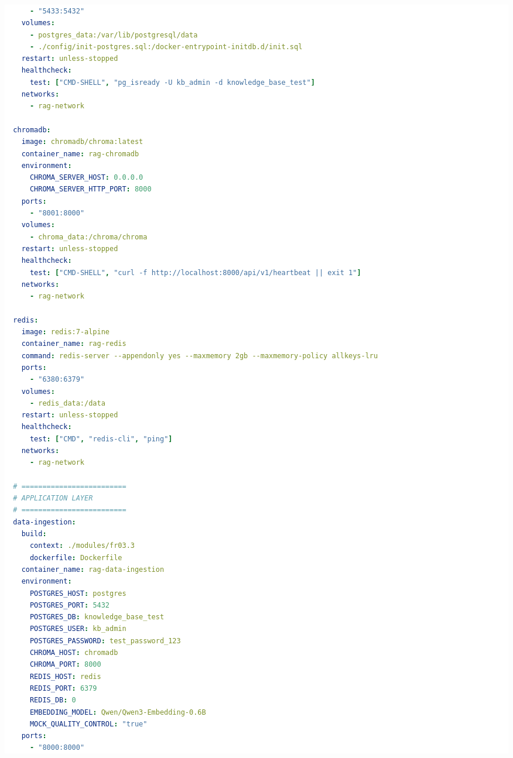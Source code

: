 ```yaml
      - "5433:5432"
    volumes:
      - postgres_data:/var/lib/postgresql/data
      - ./config/init-postgres.sql:/docker-entrypoint-initdb.d/init.sql
    restart: unless-stopped
    healthcheck:
      test: ["CMD-SHELL", "pg_isready -U kb_admin -d knowledge_base_test"]
    networks:
      - rag-network

  chromadb:
    image: chromadb/chroma:latest
    container_name: rag-chromadb
    environment:
      CHROMA_SERVER_HOST: 0.0.0.0
      CHROMA_SERVER_HTTP_PORT: 8000
    ports:
      - "8001:8000"
    volumes:
      - chroma_data:/chroma/chroma
    restart: unless-stopped
    healthcheck:
      test: ["CMD-SHELL", "curl -f http://localhost:8000/api/v1/heartbeat || exit 1"]
    networks:
      - rag-network

  redis:
    image: redis:7-alpine
    container_name: rag-redis
    command: redis-server --appendonly yes --maxmemory 2gb --maxmemory-policy allkeys-lru
    ports:
      - "6380:6379"
    volumes:
      - redis_data:/data
    restart: unless-stopped
    healthcheck:
      test: ["CMD", "redis-cli", "ping"]
    networks:
      - rag-network

  # =========================
  # APPLICATION LAYER
  # =========================
  data-ingestion:
    build:
      context: ./modules/fr03.3
      dockerfile: Dockerfile
    container_name: rag-data-ingestion
    environment:
      POSTGRES_HOST: postgres
      POSTGRES_PORT: 5432
      POSTGRES_DB: knowledge_base_test
      POSTGRES_USER: kb_admin
      POSTGRES_PASSWORD: test_password_123
      CHROMA_HOST: chromadb
      CHROMA_PORT: 8000
      REDIS_HOST: redis
      REDIS_PORT: 6379
      REDIS_DB: 0
      EMBEDDING_MODEL: Qwen/Qwen3-Embedding-0.6B
      MOCK_QUALITY_CONTROL: "true"
    ports:
      - "8000:8000"
```